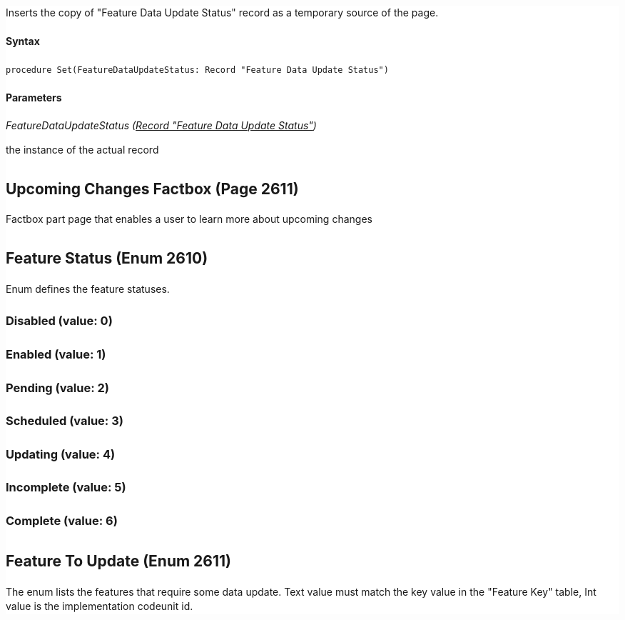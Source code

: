  Inserts the copy of "Feature Data Update Status" record as a temporary source of the page.
 

#### Syntax
```
procedure Set(FeatureDataUpdateStatus: Record "Feature Data Update Status")
```
#### Parameters
*FeatureDataUpdateStatus ([Record "Feature Data Update Status"]())* 

the instance of the actual record


## Upcoming Changes Factbox (Page 2611)

 Factbox part page that enables a user to learn more about upcoming changes
 


## Feature Status (Enum 2610)

 Enum defines the feature statuses.
 

### Disabled (value: 0)

### Enabled (value: 1)

### Pending (value: 2)

### Scheduled (value: 3)

### Updating (value: 4)

### Incomplete (value: 5)

### Complete (value: 6)


## Feature To Update (Enum 2611)

 The enum lists the features that require some data update.
 Text value must match the key value in the "Feature Key" table, Int value is the implementation codeunit id.
 

